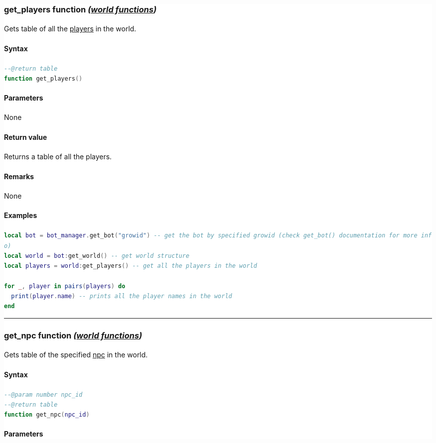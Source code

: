 
<a id="get_players"></a>
###  get_players function  *([world functions](#world-functions))*

Gets table of all the [players](#player-structure) in the world.

#### Syntax

```lua
--@return table
function get_players()
```

#### Parameters

None

#### Return value

Returns a table of all the players.

#### Remarks

None

#### Examples

```lua
local bot = bot_manager.get_bot("growid") -- get the bot by specified growid (check get_bot() documentation for more info)
local world = bot:get_world() -- get world structure
local players = world:get_players() -- get all the players in the world

for _, player in pairs(players) do 
  print(player.name) -- prints all the player names in the world
end
```

---

<a id="get_npc"></a>
###  get_npc function  *([world functions](#world-functions))*

Gets table of the specified [npc](#npc-structure)  in the world.

#### Syntax

```lua
--@param number npc_id
--@return table
function get_npc(npc_id)
```

#### Parameters

